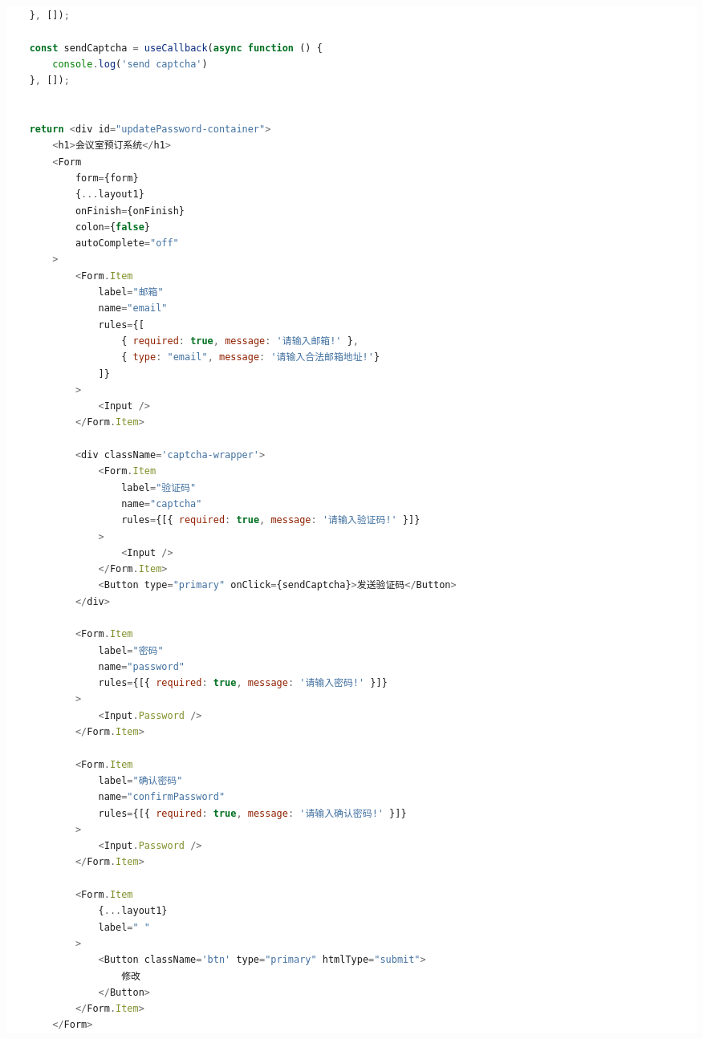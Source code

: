 ```javascript
    }, []);

    const sendCaptcha = useCallback(async function () {
        console.log('send captcha')
    }, []);
    

    return <div id="updatePassword-container">
        <h1>会议室预订系统</h1>
        <Form
            form={form}
            {...layout1}
            onFinish={onFinish}
            colon={false}
            autoComplete="off"
        >
            <Form.Item
                label="邮箱"
                name="email"
                rules={[
                    { required: true, message: '请输入邮箱!' },
                    { type: "email", message: '请输入合法邮箱地址!'}
                ]}
            >
                <Input />
            </Form.Item>

            <div className='captcha-wrapper'>
                <Form.Item
                    label="验证码"
                    name="captcha"
                    rules={[{ required: true, message: '请输入验证码!' }]}
                >
                    <Input />
                </Form.Item>
                <Button type="primary" onClick={sendCaptcha}>发送验证码</Button>
            </div>

            <Form.Item
                label="密码"
                name="password"
                rules={[{ required: true, message: '请输入密码!' }]}
            >
                <Input.Password />
            </Form.Item>

            <Form.Item
                label="确认密码"
                name="confirmPassword"
                rules={[{ required: true, message: '请输入确认密码!' }]}
            >
                <Input.Password />
            </Form.Item>

            <Form.Item
                {...layout1}
                label=" "
            >
                <Button className='btn' type="primary" htmlType="submit">
                    修改
                </Button>
            </Form.Item>
        </Form>
```